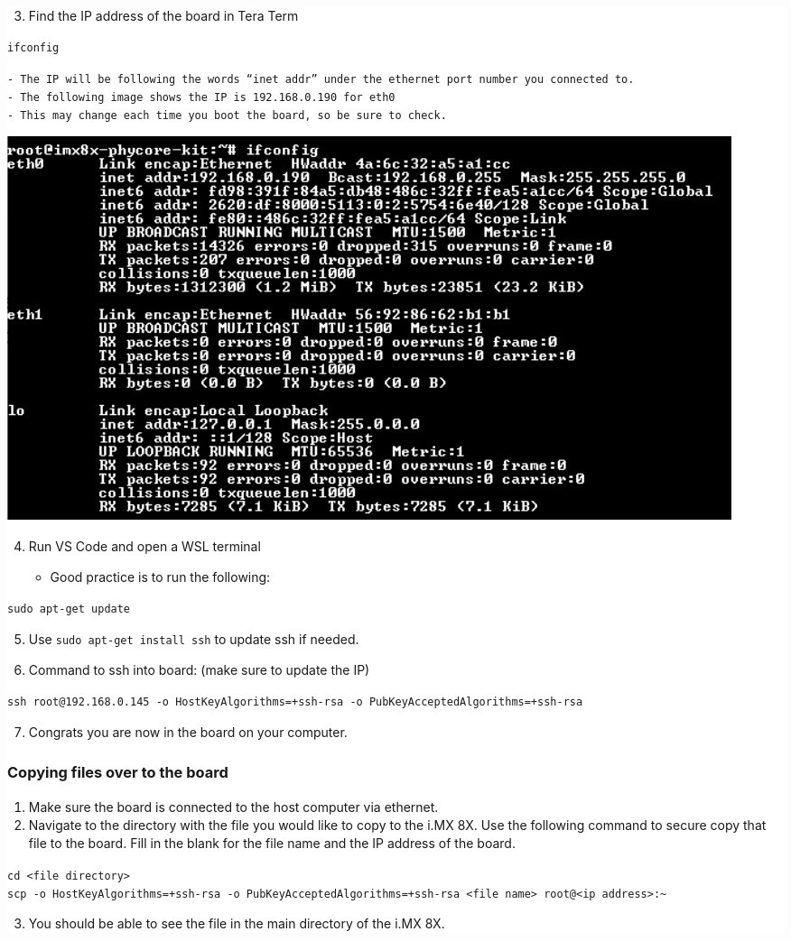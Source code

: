 3. Find the IP address of the board in Tera Term 
```
ifconfig 
```
    - The IP will be following the words “inet addr” under the ethernet port number you connected to. 
    - The following image shows the IP is 192.168.0.190 for eth0 
    - This may change each time you boot the board, so be sure to check.

![ifconfig example output](Images/imx8x_ipaddress_example.png)

4. Run VS Code and open a WSL terminal 

    - Good practice is to run the following: 
```
sudo apt-get update
```
5. Use `sudo apt-get install ssh` to update ssh if needed. 

6. Command to ssh into board: (make sure to update the IP) 
```
ssh root@192.168.0.145 -o HostKeyAlgorithms=+ssh-rsa -o PubKeyAcceptedAlgorithms=+ssh-rsa
```
7. Congrats you are now in the board on your computer. 

### Copying files over to the board

1. Make sure the board is connected to the host computer via ethernet.
2. Navigate to the directory with the file you would like to copy to the i.MX 8X. Use the following command to secure copy that file to the board. Fill in the blank for the file name and the IP address of the board.
```
cd <file directory>
scp -o HostKeyAlgorithms=+ssh-rsa -o PubKeyAcceptedAlgorithms=+ssh-rsa <file name> root@<ip address>:~
```
3. You should be able to see the file in the main directory of the i.MX 8X.
